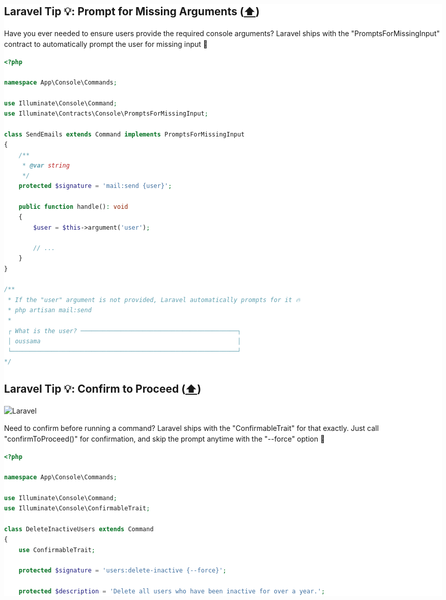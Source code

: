 ## Laravel Tip 💡: Prompt for Missing Arguments ([⬆️](#artisan--console-commands-tips-cd-))

Have you ever needed to ensure users provide the required console arguments? Laravel ships with the "PromptsForMissingInput" contract to automatically prompt the user for missing input 🚀

```php
<?php

namespace App\Console\Commands;

use Illuminate\Console\Command;
use Illuminate\Contracts\Console\PromptsForMissingInput;

class SendEmails extends Command implements PromptsForMissingInput
{
    /**
     * @var string
     */
    protected $signature = 'mail:send {user}';

    public function handle(): void
    {
        $user = $this->argument('user');

        // ...
    }
}

/**
 * If the "user" argument is not provided, Laravel automatically prompts for it 🔥
 * php artisan mail:send
 * 
 ┌ What is the user? ───────────────────────────────────────────┐
 │ oussama                                                      │
 └──────────────────────────────────────────────────────────────┘
*/
```

## Laravel Tip 💡: Confirm to Proceed ([⬆️](#artisan--console-commands-tips-cd-))

![Laravel](https://img.shields.io/badge/Laravel-%3E%3D%204.2-FF2D20?style=for-the-badge&logo=laravel&logoColor=white)

Need to confirm before running a command? Laravel ships with the "ConfirmableTrait" for that exactly. Just call "confirmToProceed()" for confirmation, and skip the prompt anytime with the "--force" option 🚀

```php
<?php

namespace App\Console\Commands;

use Illuminate\Console\Command;
use Illuminate\Console\ConfirmableTrait;

class DeleteInactiveUsers extends Command
{
    use ConfirmableTrait;

    protected $signature = 'users:delete-inactive {--force}';

    protected $description = 'Delete all users who have been inactive for over a year.';

```